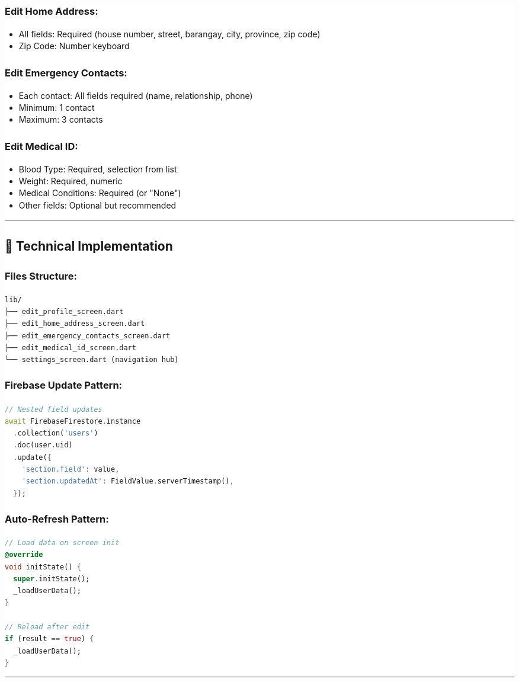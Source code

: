 ### Edit Home Address:
- All fields: Required (house number, street, barangay, city, province, zip code)
- Zip Code: Number keyboard

### Edit Emergency Contacts:
- Each contact: All fields required (name, relationship, phone)
- Minimum: 1 contact
- Maximum: 3 contacts

### Edit Medical ID:
- Blood Type: Required, selection from list
- Weight: Required, numeric
- Medical Conditions: Required (or "None")
- Other fields: Optional but recommended

---

## 🚀 Technical Implementation

### Files Structure:
```
lib/
├── edit_profile_screen.dart
├── edit_home_address_screen.dart
├── edit_emergency_contacts_screen.dart
├── edit_medical_id_screen.dart
└── settings_screen.dart (navigation hub)
```

### Firebase Update Pattern:
```dart
// Nested field updates
await FirebaseFirestore.instance
  .collection('users')
  .doc(user.uid)
  .update({
    'section.field': value,
    'section.updatedAt': FieldValue.serverTimestamp(),
  });
```

### Auto-Refresh Pattern:
```dart
// Load data on screen init
@override
void initState() {
  super.initState();
  _loadUserData();
}

// Reload after edit
if (result == true) {
  _loadUserData();
}
```

---